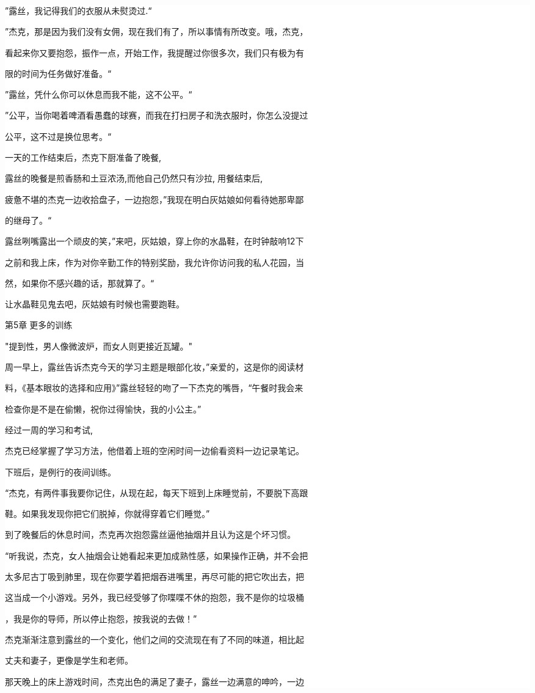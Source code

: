 ”露丝，我记得我们的衣服从未熨烫过.“

”杰克，那是因为我们没有女佣，现在我们有了，所以事情有所改变。哦，杰克，

看起来你又要抱怨，振作一点，开始工作，我提醒过你很多次，我们只有极为有

限的时间为任务做好准备。“

”露丝，凭什么你可以休息而我不能，这不公平。“

”公平，当你喝着啤酒看愚蠢的球赛，而我在打扫房子和洗衣服时，你怎么没提过

公平，这不过是换位思考。“

一天的工作结束后，杰克下厨准备了晚餐,

露丝的晚餐是煎香肠和土豆浓汤,而他自己仍然只有沙拉, 用餐结束后,

疲惫不堪的杰克一边收拾盘子，一边抱怨，”我现在明白灰姑娘如何看待她那卑鄙

的继母了。“

露丝咧嘴露出一个顽皮的笑，”来吧，灰姑娘，穿上你的水晶鞋，在时钟敲响12下

之前和我上床，作为对你辛勤工作的特别奖励，我允许你访问我的私人花园，当

然，如果你不感兴趣的话，那就算了。“

让水晶鞋见鬼去吧，灰姑娘有时候也需要跑鞋。

第5章 更多的训练

"提到性，男人像微波炉，而女人则更接近瓦罐。"

周一早上，露丝告诉杰克今天的学习主题是眼部化妆，”亲爱的，这是你的阅读材

料，《基本眼妆的选择和应用》”露丝轻轻的吻了一下杰克的嘴唇，“午餐时我会来

检查你是不是在偷懒，祝你过得愉快，我的小公主。”

经过一周的学习和考试,

杰克已经掌握了学习方法，他借着上班的空闲时间一边偷看资料一边记录笔记。

下班后，是例行的夜间训练。

“杰克，有两件事我要你记住，从现在起，每天下班到上床睡觉前，不要脱下高跟

鞋。如果我发现你把它们脱掉，你就得穿着它们睡觉。”

到了晚餐后的休息时间，杰克再次抱怨露丝逼他抽烟并且认为这是个坏习惯。

“听我说，杰克，女人抽烟会让她看起来更加成熟性感，如果操作正确，并不会把

太多尼古丁吸到肺里，现在你要学着把烟吞进嘴里，再尽可能的把它吹出去，把

这当成一个小游戏。另外，我已经受够了你喋喋不休的抱怨，我不是你的垃圾桶

，我是你的导师，所以停止抱怨，按我说的去做！”

杰克渐渐注意到露丝的一个变化，他们之间的交流现在有了不同的味道，相比起

丈夫和妻子，更像是学生和老师。

那天晚上的床上游戏时间，杰克出色的满足了妻子，露丝一边满意的呻吟，一边
